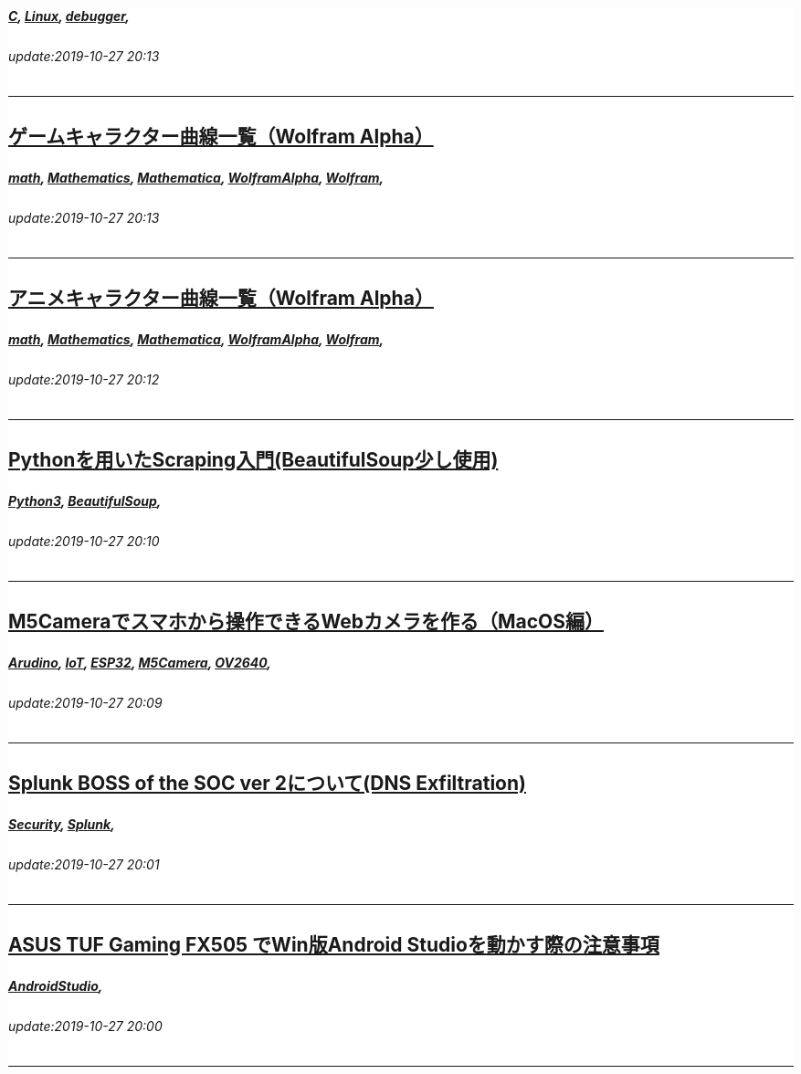 ##### [C](https://qiita.com/tags/C), [Linux](https://qiita.com/tags/Linux), [debugger](https://qiita.com/tags/debugger), 
###### update:2019-10-27 20:13
---
## [ゲームキャラクター曲線一覧（Wolfram Alpha）](https://qiita.com/Koshi_VTuber/items/ff0f04987ce30cb70952)
##### [math](https://qiita.com/tags/math), [Mathematics](https://qiita.com/tags/Mathematics), [Mathematica](https://qiita.com/tags/Mathematica), [WolframAlpha](https://qiita.com/tags/WolframAlpha), [Wolfram](https://qiita.com/tags/Wolfram), 
###### update:2019-10-27 20:13
---
## [アニメキャラクター曲線一覧（Wolfram Alpha）](https://qiita.com/Koshi_VTuber/items/4524f1b376045953540a)
##### [math](https://qiita.com/tags/math), [Mathematics](https://qiita.com/tags/Mathematics), [Mathematica](https://qiita.com/tags/Mathematica), [WolframAlpha](https://qiita.com/tags/WolframAlpha), [Wolfram](https://qiita.com/tags/Wolfram), 
###### update:2019-10-27 20:12
---
## [Pythonを用いたScraping入門(BeautifulSoup少し使用)](https://qiita.com/AkiponPlg/items/4f6f4e3ad2d5048ced4f)
##### [Python3](https://qiita.com/tags/Python3), [BeautifulSoup](https://qiita.com/tags/BeautifulSoup), 
###### update:2019-10-27 20:10
---
## [M5Cameraでスマホから操作できるWebカメラを作る（MacOS編）](https://qiita.com/nakazawaken1/items/57ea26d6981ff25912c9)
##### [Arudino](https://qiita.com/tags/Arudino), [IoT](https://qiita.com/tags/IoT), [ESP32](https://qiita.com/tags/ESP32), [M5Camera](https://qiita.com/tags/M5Camera), [OV2640](https://qiita.com/tags/OV2640), 
###### update:2019-10-27 20:09
---
## [Splunk BOSS of the SOC ver 2について(DNS Exfiltration)](https://qiita.com/toshikawa/items/93a57d9ac0e06bab0bde)
##### [Security](https://qiita.com/tags/Security), [Splunk](https://qiita.com/tags/Splunk), 
###### update:2019-10-27 20:01
---
## [ASUS TUF Gaming FX505 でWin版Android Studioを動かす際の注意事項](https://qiita.com/numaPen/items/b8c49444f2ff28bab972)
##### [AndroidStudio](https://qiita.com/tags/AndroidStudio), 
###### update:2019-10-27 20:00
---

